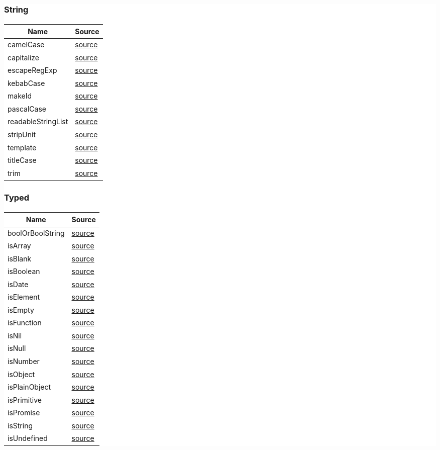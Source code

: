### String

| Name               | Source                                                                                                   |
| ------------------ | -------------------------------------------------------------------------------------------------------- |
| camelCase          | [source](https://github.com/feedzai/js-utilities/blob/main/src/functions/string/camel-case.ts)           |
| capitalize         | [source](https://github.com/feedzai/js-utilities/blob/main/src/functions/string/capitalize.ts)           |
| escapeRegExp       | [source](https://github.com/feedzai/js-utilities/blob/main/src/functions/string/escape-reg-exp.ts)       |
| kebabCase          | [source](https://github.com/feedzai/js-utilities/blob/main/src/functions/string/kebab-case.ts)           |
| makeId             | [source](https://github.com/feedzai/js-utilities/blob/main/src/functions/string/make-id.ts)              |
| pascalCase         | [source](https://github.com/feedzai/js-utilities/blob/main/src/functions/string/pascal-case.ts)          |
| readableStringList | [source](https://github.com/feedzai/js-utilities/blob/main/src/functions/string/readable-string-list.ts) |
| stripUnit          | [source](https://github.com/feedzai/js-utilities/blob/main/src/functions/string/strip-unit.ts)           |
| template           | [source](https://github.com/feedzai/js-utilities/blob/main/src/functions/string/template.ts)             |
| titleCase          | [source](https://github.com/feedzai/js-utilities/blob/main/src/functions/string/title-case.ts)           |
| trim               | [source](https://github.com/feedzai/js-utilities/blob/main/src/functions/string/trim.ts)                 |

### Typed

| Name             | Source                                                                                                 |
| ---------------- | ------------------------------------------------------------------------------------------------------ |
| boolOrBoolString | [source](https://github.com/feedzai/js-utilities/blob/main/src/functions/typed/bool-or-bool-string.ts) |
| isArray          | [source](https://github.com/feedzai/js-utilities/blob/main/src/functions/typed/is-array.ts)            |
| isBlank          | [source](https://github.com/feedzai/js-utilities/blob/main/src/functions/typed/is-blank.ts)            |
| isBoolean        | [source](https://github.com/feedzai/js-utilities/blob/main/src/functions/typed/is-boolean.ts)          |
| isDate           | [source](https://github.com/feedzai/js-utilities/blob/main/src/functions/typed/is-date.ts)             |
| isElement        | [source](https://github.com/feedzai/js-utilities/blob/main/src/functions/typed/is-element.ts)          |
| isEmpty          | [source](https://github.com/feedzai/js-utilities/blob/main/src/functions/typed/is-empty.ts)            |
| isFunction       | [source](https://github.com/feedzai/js-utilities/blob/main/src/functions/typed/is-function.ts)         |
| isNil            | [source](https://github.com/feedzai/js-utilities/blob/main/src/functions/typed/is-nil.ts)              |
| isNull           | [source](https://github.com/feedzai/js-utilities/blob/main/src/functions/typed/is-null.ts)             |
| isNumber         | [source](https://github.com/feedzai/js-utilities/blob/main/src/functions/typed/is-number.ts)           |
| isObject         | [source](https://github.com/feedzai/js-utilities/blob/main/src/functions/typed/is-object.ts)           |
| isPlainObject    | [source](https://github.com/feedzai/js-utilities/blob/main/src/functions/typed/is-plain-object.ts)     |
| isPrimitive      | [source](https://github.com/feedzai/js-utilities/blob/main/src/functions/typed/is-primitive.ts)        |
| isPromise        | [source](https://github.com/feedzai/js-utilities/blob/main/src/functions/typed/is-promise.ts)          |
| isString         | [source](https://github.com/feedzai/js-utilities/blob/main/src/functions/typed/is-string.ts)           |
| isUndefined      | [source](https://github.com/feedzai/js-utilities/blob/main/src/functions/typed/is-undefined.ts)        |
